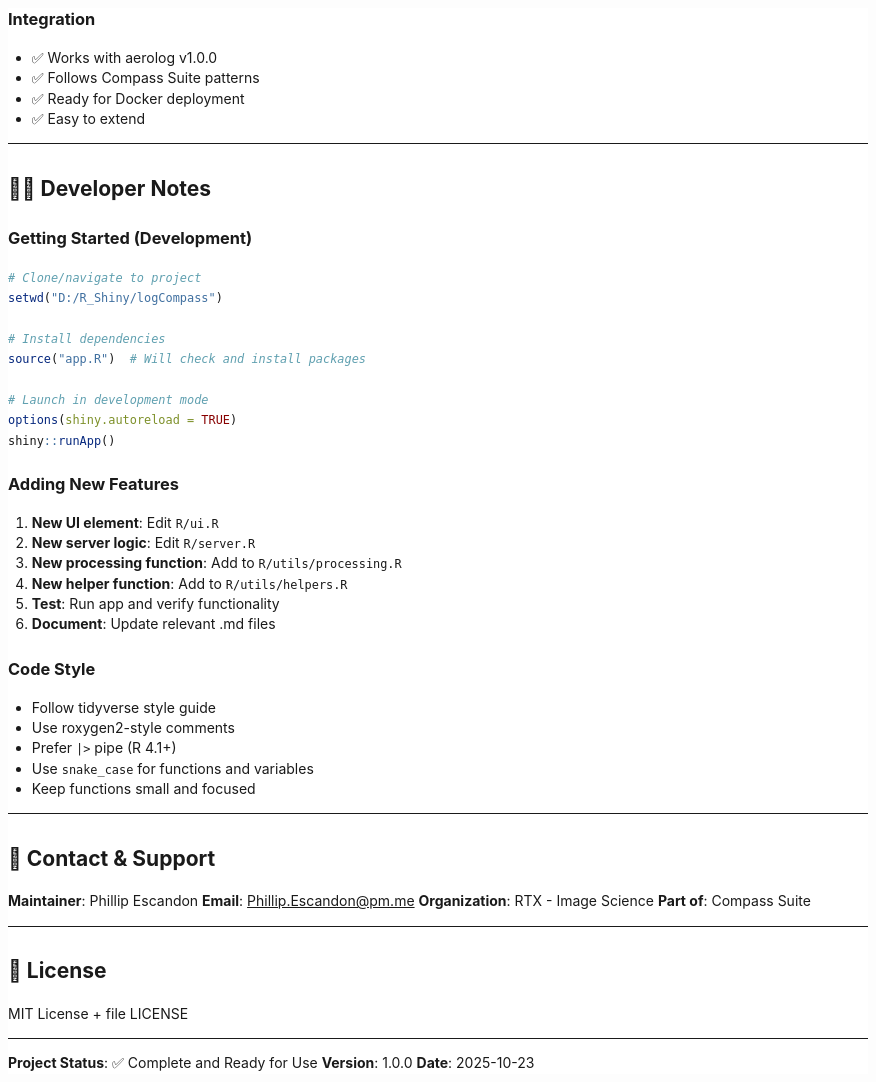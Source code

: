 ### Integration
- ✅ Works with aerolog v1.0.0
- ✅ Follows Compass Suite patterns
- ✅ Ready for Docker deployment
- ✅ Easy to extend

---

## 👨‍💻 Developer Notes

### Getting Started (Development)
```r
# Clone/navigate to project
setwd("D:/R_Shiny/logCompass")

# Install dependencies
source("app.R")  # Will check and install packages

# Launch in development mode
options(shiny.autoreload = TRUE)
shiny::runApp()
```

### Adding New Features

1. **New UI element**: Edit `R/ui.R`
2. **New server logic**: Edit `R/server.R`
3. **New processing function**: Add to `R/utils/processing.R`
4. **New helper function**: Add to `R/utils/helpers.R`
5. **Test**: Run app and verify functionality
6. **Document**: Update relevant .md files

### Code Style
- Follow tidyverse style guide
- Use roxygen2-style comments
- Prefer `|>` pipe (R 4.1+)
- Use `snake_case` for functions and variables
- Keep functions small and focused

---

## 📧 Contact & Support

**Maintainer**: Phillip Escandon
**Email**: Phillip.Escandon@pm.me
**Organization**: RTX - Image Science
**Part of**: Compass Suite

---

## 📄 License

MIT License + file LICENSE

---

**Project Status**: ✅ Complete and Ready for Use
**Version**: 1.0.0
**Date**: 2025-10-23

